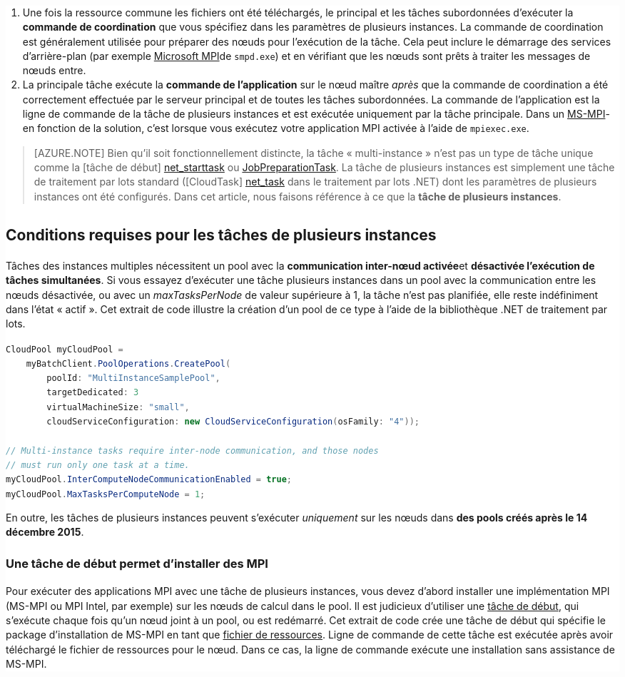 1. Une fois la ressource commune les fichiers ont été téléchargés, le principal et les tâches subordonnées d’exécuter la **commande de coordination** que vous spécifiez dans les paramètres de plusieurs instances. La commande de coordination est généralement utilisée pour préparer des nœuds pour l’exécution de la tâche. Cela peut inclure le démarrage des services d’arrière-plan (par exemple [Microsoft MPI][msmpi_msdn]de `smpd.exe`) et en vérifiant que les nœuds sont prêts à traiter les messages de nœuds entre.
1. La principale tâche exécute la **commande de l’application** sur le nœud maître *après* que la commande de coordination a été correctement effectuée par le serveur principal et de toutes les tâches subordonnées. La commande de l’application est la ligne de commande de la tâche de plusieurs instances et est exécutée uniquement par la tâche principale. Dans un [MS-MPI][msmpi_msdn]-en fonction de la solution, c’est lorsque vous exécutez votre application MPI activée à l’aide de `mpiexec.exe`.

> [AZURE.NOTE] Bien qu’il soit fonctionnellement distincte, la tâche « multi-instance » n’est pas un type de tâche unique comme la [tâche de début] [ net_starttask] ou [JobPreparationTask][net_jobprep]. La tâche de plusieurs instances est simplement une tâche de traitement par lots standard ([CloudTask] [ net_task] dans le traitement par lots .NET) dont les paramètres de plusieurs instances ont été configurés. Dans cet article, nous faisons référence à ce que la **tâche de plusieurs instances**.

## <a name="requirements-for-multi-instance-tasks"></a>Conditions requises pour les tâches de plusieurs instances

Tâches des instances multiples nécessitent un pool avec la **communication inter-nœud activée**et **désactivée l’exécution de tâches simultanées**. Si vous essayez d’exécuter une tâche plusieurs instances dans un pool avec la communication entre les nœuds désactivée, ou avec un *maxTasksPerNode* de valeur supérieure à 1, la tâche n’est pas planifiée, elle reste indéfiniment dans l’état « actif ». Cet extrait de code illustre la création d’un pool de ce type à l’aide de la bibliothèque .NET de traitement par lots.

```csharp
CloudPool myCloudPool =
    myBatchClient.PoolOperations.CreatePool(
        poolId: "MultiInstanceSamplePool",
        targetDedicated: 3
        virtualMachineSize: "small",
        cloudServiceConfiguration: new CloudServiceConfiguration(osFamily: "4"));

// Multi-instance tasks require inter-node communication, and those nodes
// must run only one task at a time.
myCloudPool.InterComputeNodeCommunicationEnabled = true;
myCloudPool.MaxTasksPerComputeNode = 1;
```

En outre, les tâches de plusieurs instances peuvent s’exécuter *uniquement* sur les nœuds dans **des pools créés après le 14 décembre 2015**.

### <a name="use-a-starttask-to-install-mpi"></a>Une tâche de début permet d’installer des MPI

Pour exécuter des applications MPI avec une tâche de plusieurs instances, vous devez d’abord installer une implémentation MPI (MS-MPI ou MPI Intel, par exemple) sur les nœuds de calcul dans le pool. Il est judicieux d’utiliser une [tâche de début][net_starttask], qui s’exécute chaque fois qu’un nœud joint à un pool, ou est redémarré. Cet extrait de code crée une tâche de début qui spécifie le package d’installation de MS-MPI en tant que [fichier de ressources][net_resourcefile]. Ligne de commande de cette tâche est exécutée après avoir téléchargé le fichier de ressources pour le nœud. Dans ce cas, la ligne de commande exécute une installation sans assistance de MS-MPI.


[helloworld_proj]: https://github.com/Azure/azure-batch-samples/tree/master/CSharp/ArticleProjects/MultiInstanceTasks/MPIHelloWorld
[api_net]: http://msdn.microsoft.com/library/azure/mt348682.aspx
[api_rest]: http://msdn.microsoft.com/library/azure/dn820158.aspx
[batch_explorer]: https://github.com/Azure/azure-batch-samples/tree/master/CSharp/BatchExplorer
[blog_mpi_linux]: https://blogs.technet.microsoft.com/windowshpc/2016/07/20/introducing-mpi-support-for-linux-on-azure-batch/
[cmd_start]: https://technet.microsoft.com/library/cc770297.aspx
[coord_cmd_example]: https://github.com/Azure/azure-batch-samples/blob/master/Python/Batch/article_samples/mpi/data/linux/openfoam/coordination-cmd
[github_mpi]: https://github.com/Azure/azure-batch-samples/tree/master/CSharp/ArticleProjects/MultiInstanceTasks
[github_samples]: https://github.com/Azure/azure-batch-samples
[github_samples_zip]: https://github.com/Azure/azure-batch-samples/archive/master.zip
[msdn_env_var]: https://msdn.microsoft.com/library/azure/mt743623.aspx
[msmpi_msdn]: https://msdn.microsoft.com/library/bb524831.aspx
[msmpi_sdk]: http://go.microsoft.com/FWLink/p/?LinkID=389556
[msmpi_howto]: http://blogs.technet.com/b/windowshpc/archive/2015/02/02/how-to-compile-and-run-a-simple-ms-mpi-program.aspx
[openfoam]: http://www.openfoam.com/
[visual_studio]: https://www.visualstudio.com/vs/community/
[net_jobprep]: https://msdn.microsoft.com/library/azure/microsoft.azure.batch.jobpreparationtask.aspx
[net_multiinstance_class]: https://msdn.microsoft.com/library/azure/microsoft.azure.batch.multiinstancesettings.aspx
[net_multiinstance_prop]: https://msdn.microsoft.com/library/azure/microsoft.azure.batch.cloudtask.multiinstancesettings.aspx
[net_multiinsance_commonresfiles]: https://msdn.microsoft.com/library/azure/microsoft.azure.batch.multiinstancesettings.commonresourcefiles.aspx
[net_multiinstance_coordcmdline]: https://msdn.microsoft.com/library/azure/microsoft.azure.batch.multiinstancesettings.coordinationcommandline.aspx
[net_multiinstance_numinstances]: https://msdn.microsoft.com/library/azure/microsoft.azure.batch.multiinstancesettings.numberofinstances.aspx
[net_pool]: https://msdn.microsoft.com/library/azure/microsoft.azure.batch.cloudpool.aspx
[net_pool_create]: https://msdn.microsoft.com/library/azure/microsoft.azure.batch.pooloperations.createpool.aspx
[net_pool_starttask]: https://msdn.microsoft.com/library/azure/microsoft.azure.batch.cloudpool.starttask.aspx
[net_resourcefile]: https://msdn.microsoft.com/library/azure/microsoft.azure.batch.resourcefile.aspx
[net_starttask]: https://msdn.microsoft.com/library/azure/microsoft.azure.batch.starttask.aspx
[net_starttask_cmdline]: https://msdn.microsoft.com/library/azure/microsoft.azure.batch.starttask.commandline.aspx
[net_task]: https://msdn.microsoft.com/library/azure/microsoft.azure.batch.cloudtask.aspx
[net_taskconstraints]: https://msdn.microsoft.com/library/azure/microsoft.azure.batch.taskconstraints.aspx
[net_taskconstraint_maxretry]: https://msdn.microsoft.com/library/azure/microsoft.azure.batch.taskconstraints.maxtaskretrycount.aspx
[net_taskconstraint_maxwallclock]: https://msdn.microsoft.com/library/azure/microsoft.azure.batch.taskconstraints.maxwallclocktime.aspx
[net_taskconstraint_retention]: https://msdn.microsoft.com/library/azure/microsoft.azure.batch.taskconstraints.retentiontime.aspx
[net_task_listsubtasks]: https://msdn.microsoft.com/library/azure/microsoft.azure.batch.cloudtask.listsubtasks.aspx
[net_task_listnodefiles]: https://msdn.microsoft.com/library/azure/microsoft.azure.batch.cloudtask.listnodefiles.aspx
[poolops_getnodefile]: https://msdn.microsoft.com/library/azure/microsoft.azure.batch.pooloperations.getnodefile.aspx
[portal]: https://portal.azure.com
[rest_multiinstance]: https://msdn.microsoft.com/library/azure/mt637905.aspx
[1]: ./media/batch-mpi/batch_mpi_01.png "Vue d’ensemble de plusieurs instances"